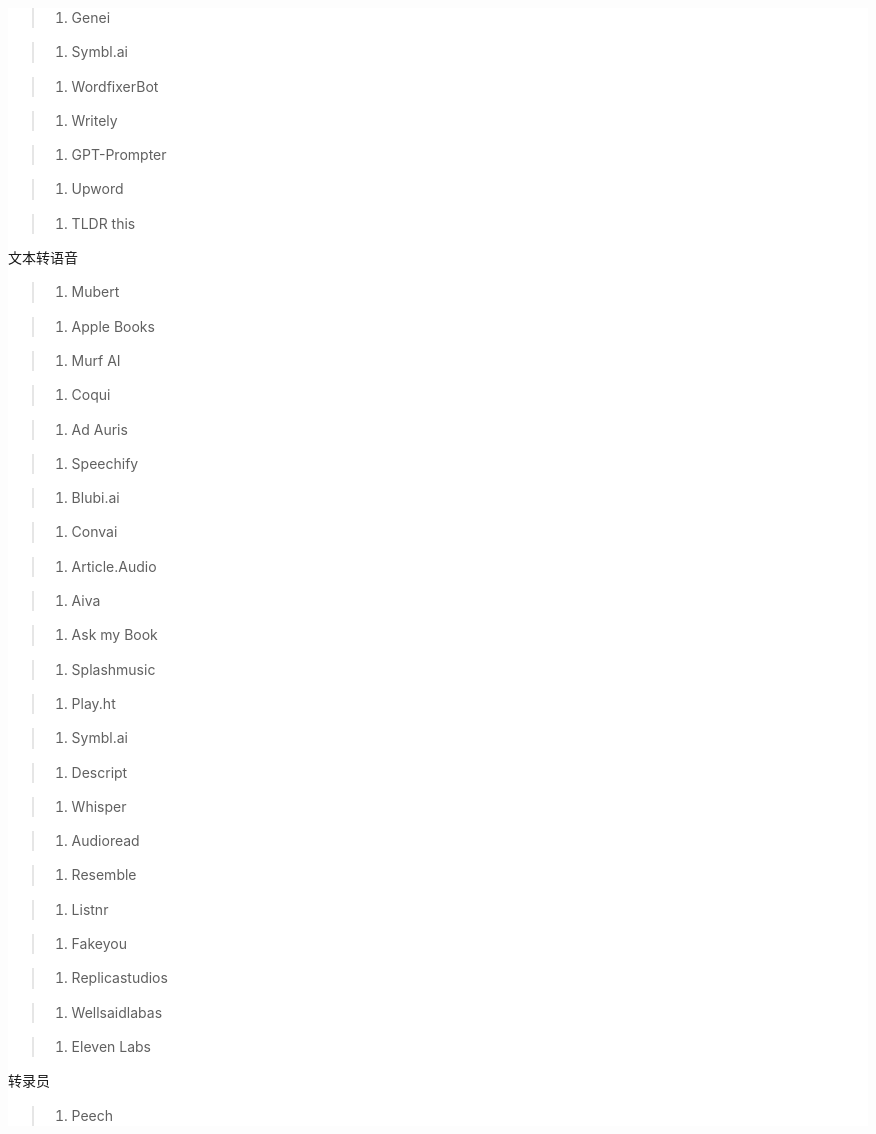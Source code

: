 > 1.  Genei

> 1.  Symbl.ai

> 1.  WordfixerBot

> 1.  Writely

> 1.  GPT-Prompter

> 1.  Upword

> 1.  TLDR this

文本转语音

> 1.  Mubert

> 1.  Apple Books

> 1.  Murf AI

> 1.  Coqui

> 1.  Ad Auris

> 1.  Speechify

> 1.  Blubi.ai

> 1.  Convai

> 1.  Article.Audio

> 1.  Aiva

> 1.  Ask my Book

> 1.  Splashmusic

> 1.  Play.ht

> 1.  Symbl.ai

> 1.  Descript

> 1.  Whisper

> 1.  Audioread

> 1.  Resemble

> 1.  Listnr

> 1.  Fakeyou

> 1.  Replicastudios

> 1.  Wellsaidlabas

> 1.  Eleven Labs

转录员

> 1.  Peech
